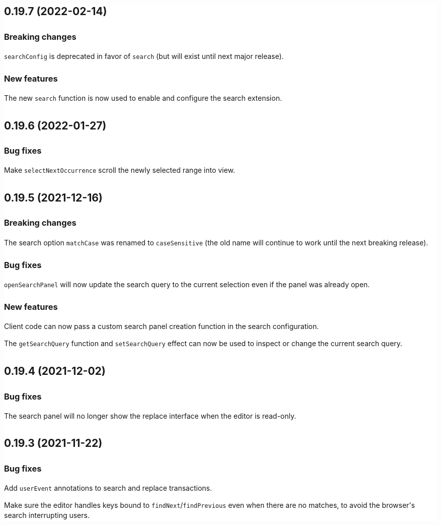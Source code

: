 ## 0.19.7 (2022-02-14)

### Breaking changes

`searchConfig` is deprecated in favor of `search` (but will exist until next major release).

### New features

The new `search` function is now used to enable and configure the search extension.

## 0.19.6 (2022-01-27)

### Bug fixes

Make `selectNextOccurrence` scroll the newly selected range into view.

## 0.19.5 (2021-12-16)

### Breaking changes

The search option `matchCase` was renamed to `caseSensitive` (the old name will continue to work until the next breaking release).

### Bug fixes

`openSearchPanel` will now update the search query to the current selection even if the panel was already open.

### New features

Client code can now pass a custom search panel creation function in the search configuration.

The `getSearchQuery` function and `setSearchQuery` effect can now be used to inspect or change the current search query.

## 0.19.4 (2021-12-02)

### Bug fixes

The search panel will no longer show the replace interface when the editor is read-only.

## 0.19.3 (2021-11-22)

### Bug fixes

Add `userEvent` annotations to search and replace transactions.

Make sure the editor handles keys bound to `findNext`/`findPrevious` even when there are no matches, to avoid the browser's search interrupting users.
